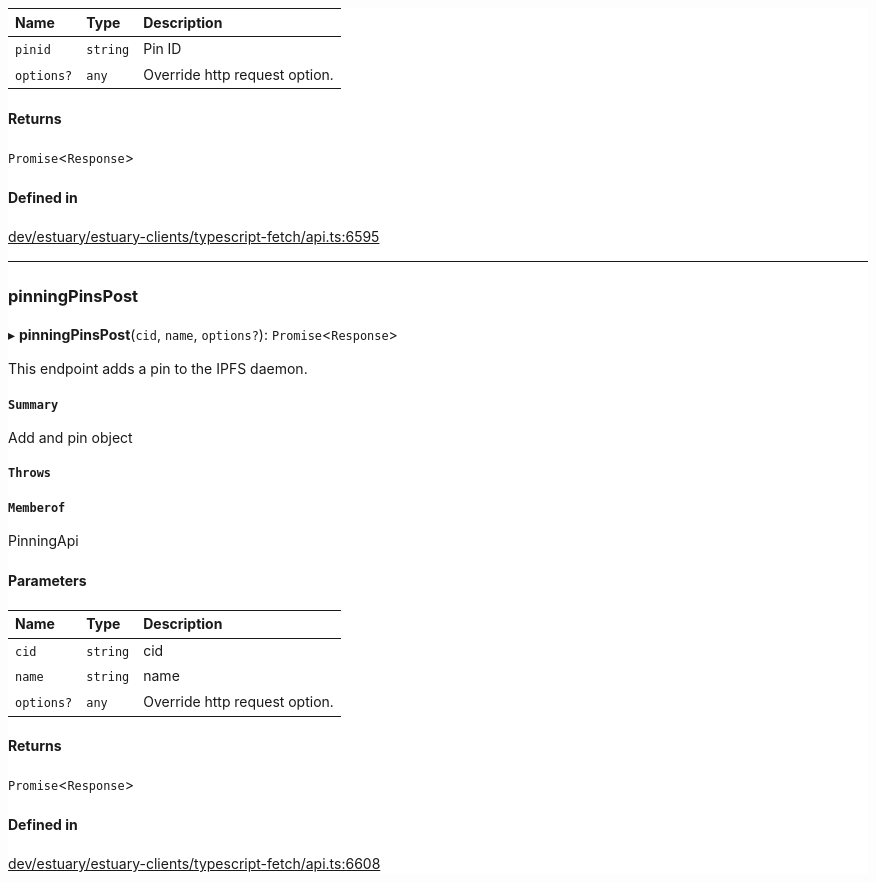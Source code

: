 | Name | Type | Description |
| :------ | :------ | :------ |
| `pinid` | `string` | Pin ID |
| `options?` | `any` | Override http request option. |

#### Returns

`Promise`<`Response`\>

#### Defined in

[dev/estuary/estuary-clients/typescript-fetch/api.ts:6595](https://github.com/application-research/estuary-clients/blob/8a3562b/typescript-fetch/api.ts#L6595)

___

### pinningPinsPost

▸ **pinningPinsPost**(`cid`, `name`, `options?`): `Promise`<`Response`\>

This endpoint adds a pin to the IPFS daemon.

**`Summary`**

Add and pin object

**`Throws`**

**`Memberof`**

PinningApi

#### Parameters

| Name | Type | Description |
| :------ | :------ | :------ |
| `cid` | `string` | cid |
| `name` | `string` | name |
| `options?` | `any` | Override http request option. |

#### Returns

`Promise`<`Response`\>

#### Defined in

[dev/estuary/estuary-clients/typescript-fetch/api.ts:6608](https://github.com/application-research/estuary-clients/blob/8a3562b/typescript-fetch/api.ts#L6608)
